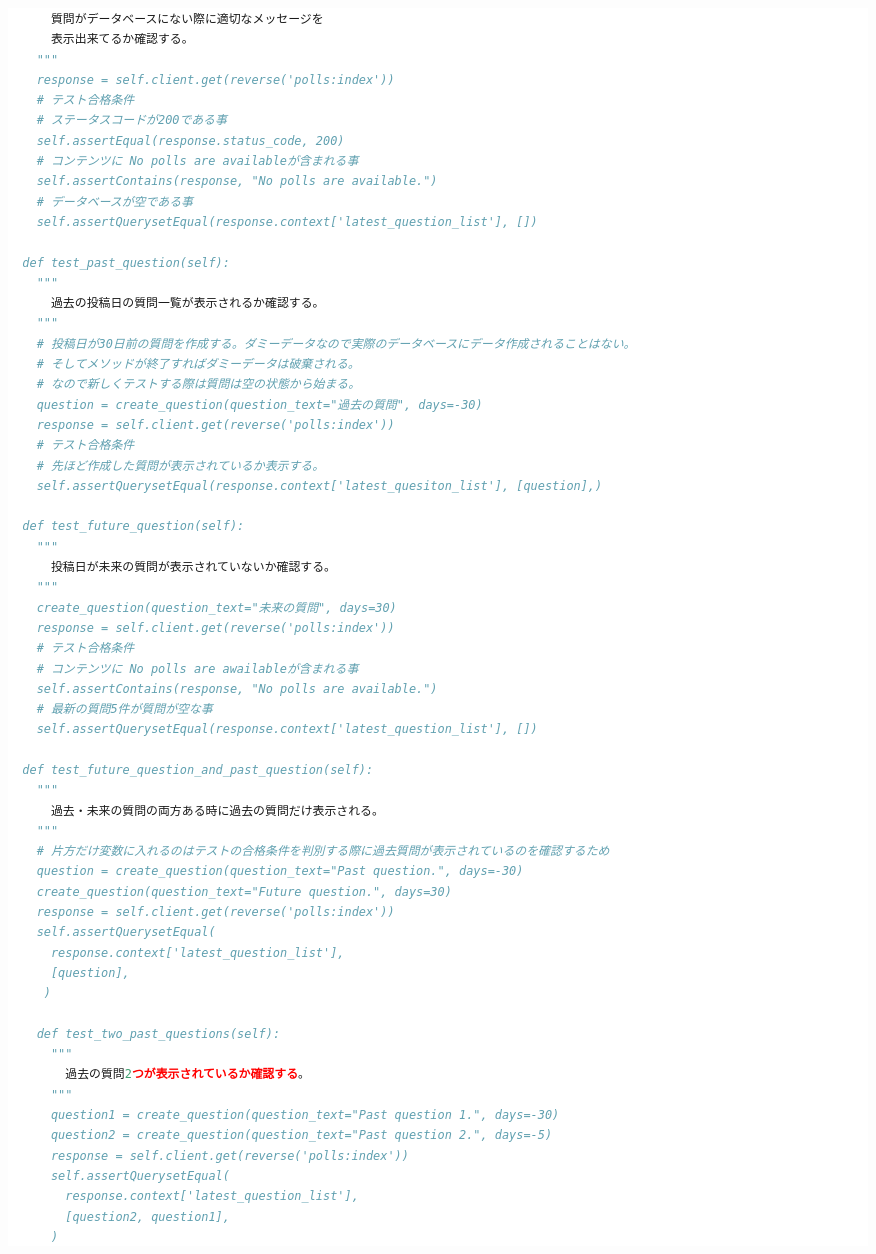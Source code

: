 ```python
      質問がデータベースにない際に適切なメッセージを
      表示出来てるか確認する。
    """
    response = self.client.get(reverse('polls:index'))
    # テスト合格条件
    # ステータスコードが200である事
    self.assertEqual(response.status_code, 200)
    # コンテンツに No polls are availableが含まれる事
    self.assertContains(response, "No polls are available.")
    # データベースが空である事
    self.assertQuerysetEqual(response.context['latest_question_list'], [])

  def test_past_question(self):
    """
      過去の投稿日の質問一覧が表示されるか確認する。
    """
    # 投稿日が30日前の質問を作成する。ダミーデータなので実際のデータベースにデータ作成されることはない。
    # そしてメソッドが終了すればダミーデータは破棄される。
    # なので新しくテストする際は質問は空の状態から始まる。
    question = create_question(question_text="過去の質問", days=-30)
    response = self.client.get(reverse('polls:index'))
    # テスト合格条件
    # 先ほど作成した質問が表示されているか表示する。
    self.assertQuerysetEqual(response.context['latest_quesiton_list'], [question],)

  def test_future_question(self):
    """
      投稿日が未来の質問が表示されていないか確認する。
    """
    create_question(question_text="未来の質問", days=30)
    response = self.client.get(reverse('polls:index'))
    # テスト合格条件
    # コンテンツに No polls are awailableが含まれる事
    self.assertContains(response, "No polls are available.")
    # 最新の質問5件が質問が空な事
    self.assertQuerysetEqual(response.context['latest_question_list'], [])

  def test_future_question_and_past_question(self):
    """
      過去・未来の質問の両方ある時に過去の質問だけ表示される。
    """
    # 片方だけ変数に入れるのはテストの合格条件を判別する際に過去質問が表示されているのを確認するため
    question = create_question(question_text="Past question.", days=-30)
    create_question(question_text="Future question.", days=30)
    response = self.client.get(reverse('polls:index'))
    self.assertQuerysetEqual(
      response.context['latest_question_list'],
      [question],
     )

    def test_two_past_questions(self):
      """
        過去の質問2つが表示されているか確認する。
      """
      question1 = create_question(question_text="Past question 1.", days=-30)
      question2 = create_question(question_text="Past question 2.", days=-5)
      response = self.client.get(reverse('polls:index'))
      self.assertQuerysetEqual(
        response.context['latest_question_list'],
        [question2, question1],
      )
```
